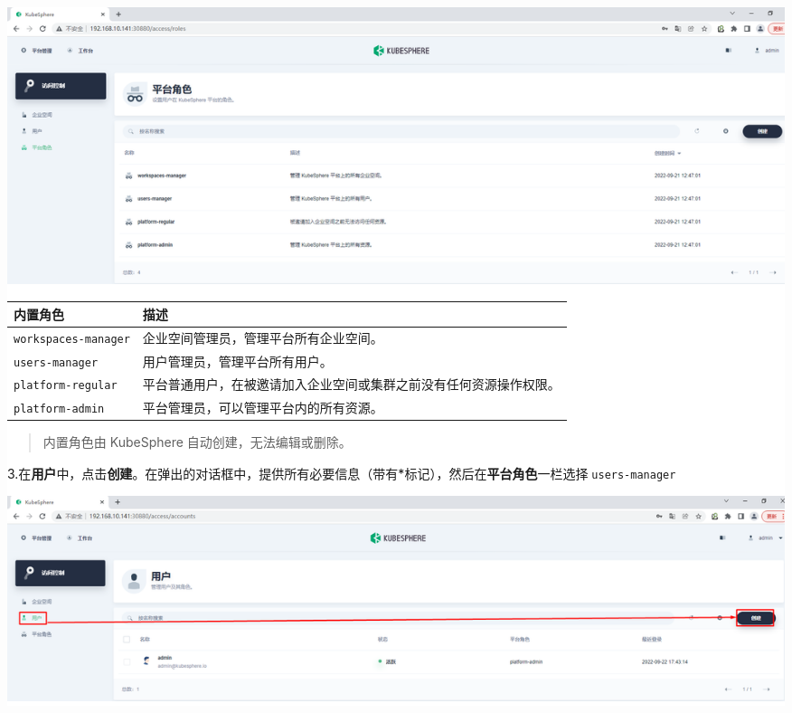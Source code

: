 

![image-20220922185601902](../../img/kubernetes/kubernetes_kubesphere/image-20220922185601902.png)



| 内置角色             | 描述                                                         |
| :------------------- | :----------------------------------------------------------- |
| `workspaces-manager` | 企业空间管理员，管理平台所有企业空间。                       |
| `users-manager`      | 用户管理员，管理平台所有用户。                               |
| `platform-regular`   | 平台普通用户，在被邀请加入企业空间或集群之前没有任何资源操作权限。 |
| `platform-admin`     | 平台管理员，可以管理平台内的所有资源。                       |



>内置角色由 KubeSphere 自动创建，无法编辑或删除。



3.在**用户**中，点击**创建**。在弹出的对话框中，提供所有必要信息（带有*标记），然后在**平台角色**一栏选择 `users-manager`



![image-20220922185654055](../../img/kubernetes/kubernetes_kubesphere/image-20220922185654055.png)


